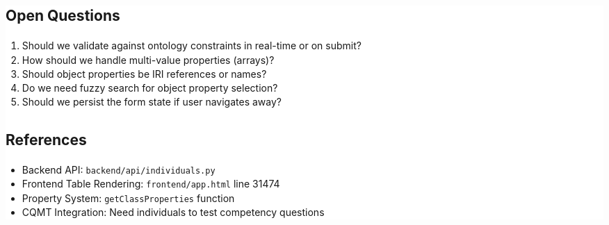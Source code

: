 ## Open Questions

1. Should we validate against ontology constraints in real-time or on submit?
2. How should we handle multi-value properties (arrays)?
3. Should object properties be IRI references or names?
4. Do we need fuzzy search for object property selection?
5. Should we persist the form state if user navigates away?

## References

- Backend API: `backend/api/individuals.py`
- Frontend Table Rendering: `frontend/app.html` line 31474
- Property System: `getClassProperties` function
- CQMT Integration: Need individuals to test competency questions
